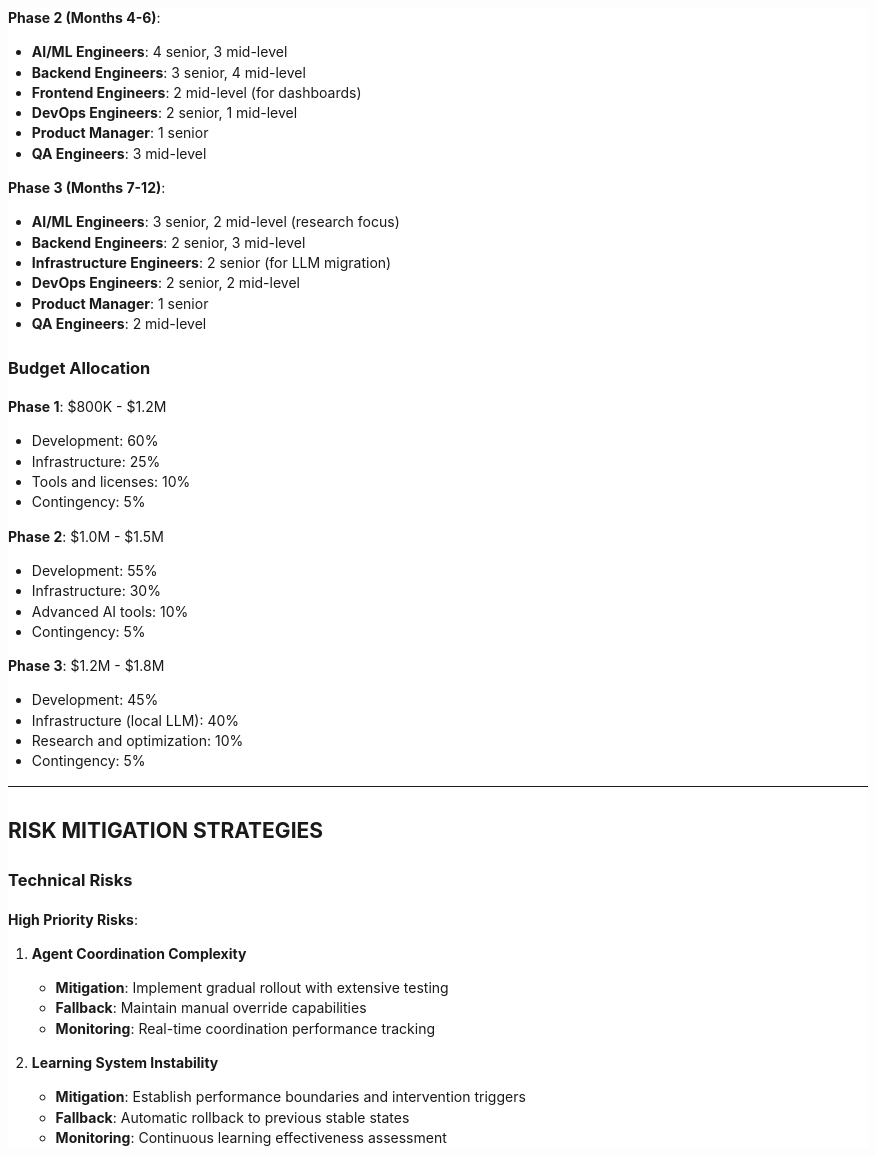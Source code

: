 **Phase 2 (Months 4-6)**:
- **AI/ML Engineers**: 4 senior, 3 mid-level
- **Backend Engineers**: 3 senior, 4 mid-level
- **Frontend Engineers**: 2 mid-level (for dashboards)
- **DevOps Engineers**: 2 senior, 1 mid-level
- **Product Manager**: 1 senior
- **QA Engineers**: 3 mid-level

**Phase 3 (Months 7-12)**:
- **AI/ML Engineers**: 3 senior, 2 mid-level (research focus)
- **Backend Engineers**: 2 senior, 3 mid-level
- **Infrastructure Engineers**: 2 senior (for LLM migration)
- **DevOps Engineers**: 2 senior, 2 mid-level
- **Product Manager**: 1 senior
- **QA Engineers**: 2 mid-level

### Budget Allocation

**Phase 1**: $800K - $1.2M
- Development: 60%
- Infrastructure: 25%
- Tools and licenses: 10%
- Contingency: 5%

**Phase 2**: $1.0M - $1.5M
- Development: 55%
- Infrastructure: 30%
- Advanced AI tools: 10%
- Contingency: 5%

**Phase 3**: $1.2M - $1.8M
- Development: 45%
- Infrastructure (local LLM): 40%
- Research and optimization: 10%
- Contingency: 5%

---

## RISK MITIGATION STRATEGIES

### Technical Risks

**High Priority Risks**:

1. **Agent Coordination Complexity**
   - **Mitigation**: Implement gradual rollout with extensive testing
   - **Fallback**: Maintain manual override capabilities
   - **Monitoring**: Real-time coordination performance tracking

2. **Learning System Instability**
   - **Mitigation**: Establish performance boundaries and intervention triggers
   - **Fallback**: Automatic rollback to previous stable states
   - **Monitoring**: Continuous learning effectiveness assessment

